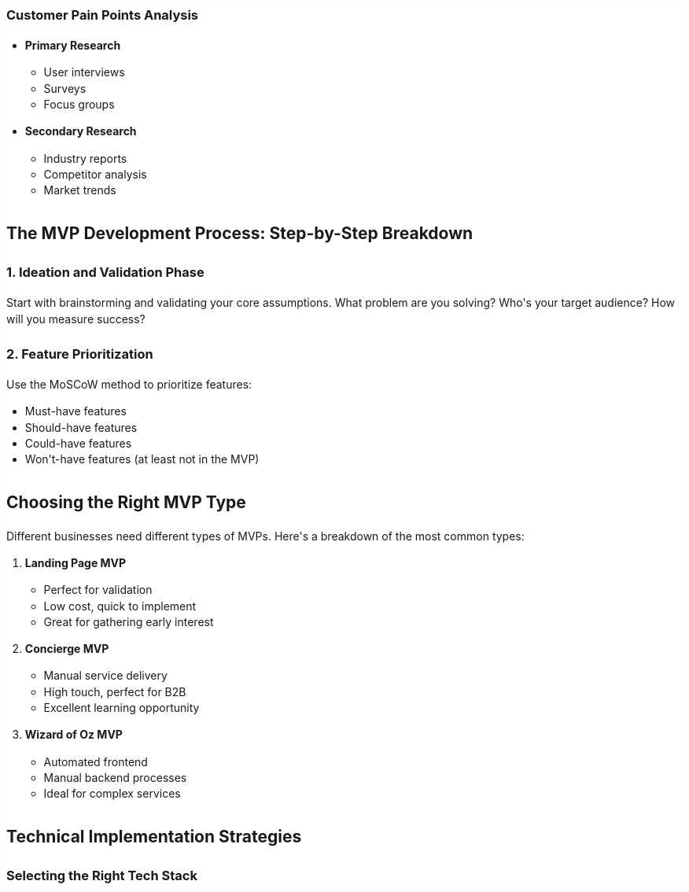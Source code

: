 ### Customer Pain Points Analysis

- **Primary Research**

  - User interviews
  - Surveys
  - Focus groups

- **Secondary Research**
  - Industry reports
  - Competitor analysis
  - Market trends

## The MVP Development Process: Step-by-Step Breakdown

### 1. Ideation and Validation Phase

Start with brainstorming and validating your core assumptions. What problem are you solving? Who's your target audience? How will you measure success?

### 2. Feature Prioritization

Use the MoSCoW method to prioritize features:

- Must-have features
- Should-have features
- Could-have features
- Won't-have features (at least not in the MVP)

## Choosing the Right MVP Type

Different businesses need different types of MVPs. Here's a breakdown of the most common types:

1. **Landing Page MVP**

   - Perfect for validation
   - Low cost, quick to implement
   - Great for gathering early interest

2. **Concierge MVP**

   - Manual service delivery
   - High touch, perfect for B2B
   - Excellent learning opportunity

3. **Wizard of Oz MVP**
   - Automated frontend
   - Manual backend processes
   - Ideal for complex services

## Technical Implementation Strategies

### Selecting the Right Tech Stack
